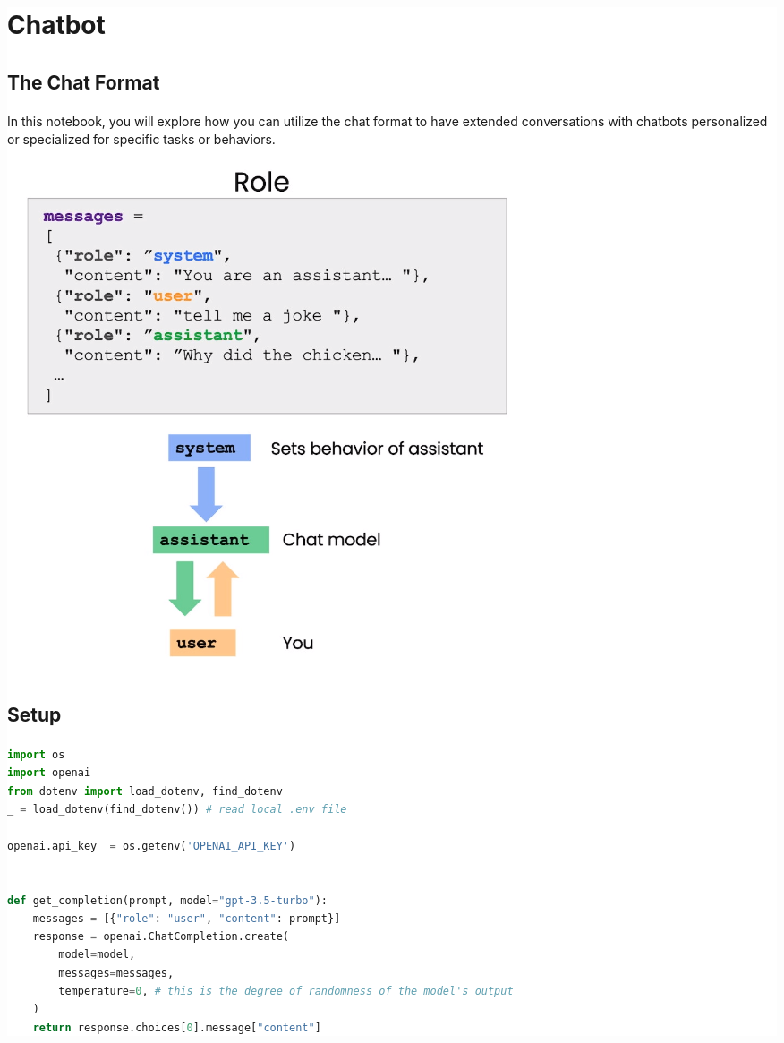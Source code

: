 

# Chatbot





## The Chat Format

In this notebook, you will explore how you can utilize the chat format to have extended conversations with chatbots personalized or specialized for specific tasks or behaviors.

![image-20240309154601654](./assets/image-20240309154601654.png)



## Setup



```py
import os
import openai
from dotenv import load_dotenv, find_dotenv
_ = load_dotenv(find_dotenv()) # read local .env file

openai.api_key  = os.getenv('OPENAI_API_KEY')


def get_completion(prompt, model="gpt-3.5-turbo"):
    messages = [{"role": "user", "content": prompt}]
    response = openai.ChatCompletion.create(
        model=model,
        messages=messages,
        temperature=0, # this is the degree of randomness of the model's output
    )
    return response.choices[0].message["content"]
```
